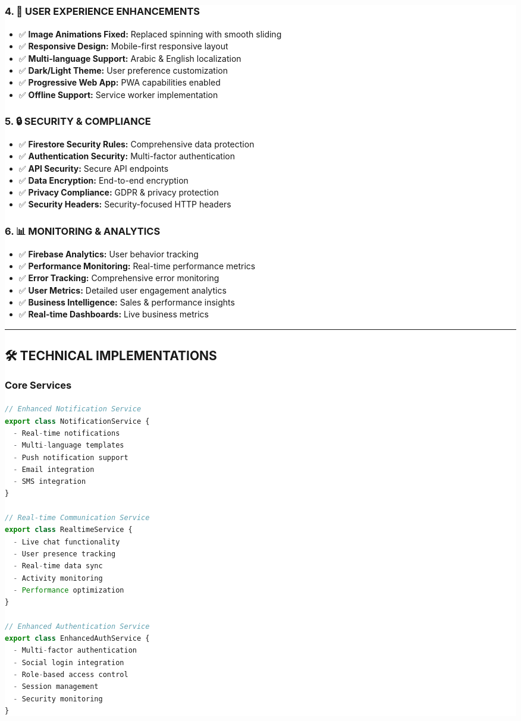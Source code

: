 ### **4. 🎨 USER EXPERIENCE ENHANCEMENTS**
- ✅ **Image Animations Fixed:** Replaced spinning with smooth sliding
- ✅ **Responsive Design:** Mobile-first responsive layout
- ✅ **Multi-language Support:** Arabic & English localization
- ✅ **Dark/Light Theme:** User preference customization
- ✅ **Progressive Web App:** PWA capabilities enabled
- ✅ **Offline Support:** Service worker implementation

### **5. 🔒 SECURITY & COMPLIANCE**
- ✅ **Firestore Security Rules:** Comprehensive data protection
- ✅ **Authentication Security:** Multi-factor authentication
- ✅ **API Security:** Secure API endpoints
- ✅ **Data Encryption:** End-to-end encryption
- ✅ **Privacy Compliance:** GDPR & privacy protection
- ✅ **Security Headers:** Security-focused HTTP headers

### **6. 📊 MONITORING & ANALYTICS**
- ✅ **Firebase Analytics:** User behavior tracking
- ✅ **Performance Monitoring:** Real-time performance metrics
- ✅ **Error Tracking:** Comprehensive error monitoring
- ✅ **User Metrics:** Detailed user engagement analytics
- ✅ **Business Intelligence:** Sales & performance insights
- ✅ **Real-time Dashboards:** Live business metrics

---

## 🛠️ **TECHNICAL IMPLEMENTATIONS**

### **Core Services**
```typescript
// Enhanced Notification Service
export class NotificationService {
  - Real-time notifications
  - Multi-language templates
  - Push notification support
  - Email integration
  - SMS integration
}

// Real-time Communication Service
export class RealtimeService {
  - Live chat functionality
  - User presence tracking
  - Real-time data sync
  - Activity monitoring
  - Performance optimization
}

// Enhanced Authentication Service
export class EnhancedAuthService {
  - Multi-factor authentication
  - Social login integration
  - Role-based access control
  - Session management
  - Security monitoring
}
```
